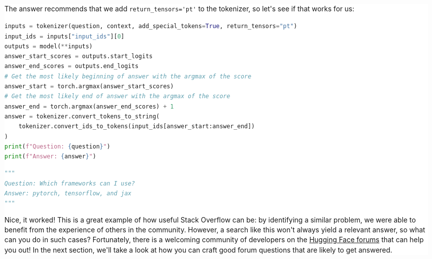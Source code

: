 The answer recommends that we add `return_tensors='pt'` to the tokenizer, so let's see if that works for us:

```python out
inputs = tokenizer(question, context, add_special_tokens=True, return_tensors="pt")
input_ids = inputs["input_ids"][0]
outputs = model(**inputs)
answer_start_scores = outputs.start_logits
answer_end_scores = outputs.end_logits
# Get the most likely beginning of answer with the argmax of the score
answer_start = torch.argmax(answer_start_scores)
# Get the most likely end of answer with the argmax of the score
answer_end = torch.argmax(answer_end_scores) + 1
answer = tokenizer.convert_tokens_to_string(
    tokenizer.convert_ids_to_tokens(input_ids[answer_start:answer_end])
)
print(f"Question: {question}")
print(f"Answer: {answer}")
```

```python out
"""
Question: Which frameworks can I use?
Answer: pytorch, tensorflow, and jax
"""
```

Nice, it worked! This is a great example of how useful Stack Overflow can be: by identifying a similar problem, we were able to benefit from the experience of others in the community. However, a search like this won't always yield a relevant answer, so what can you do in such cases? Fortunately, there is a welcoming community of developers on the [Hugging Face forums](https://discuss.huggingface.co/) that can help you out! In the next section, we'll take a look at how you can craft good forum questions that are likely to get answered.